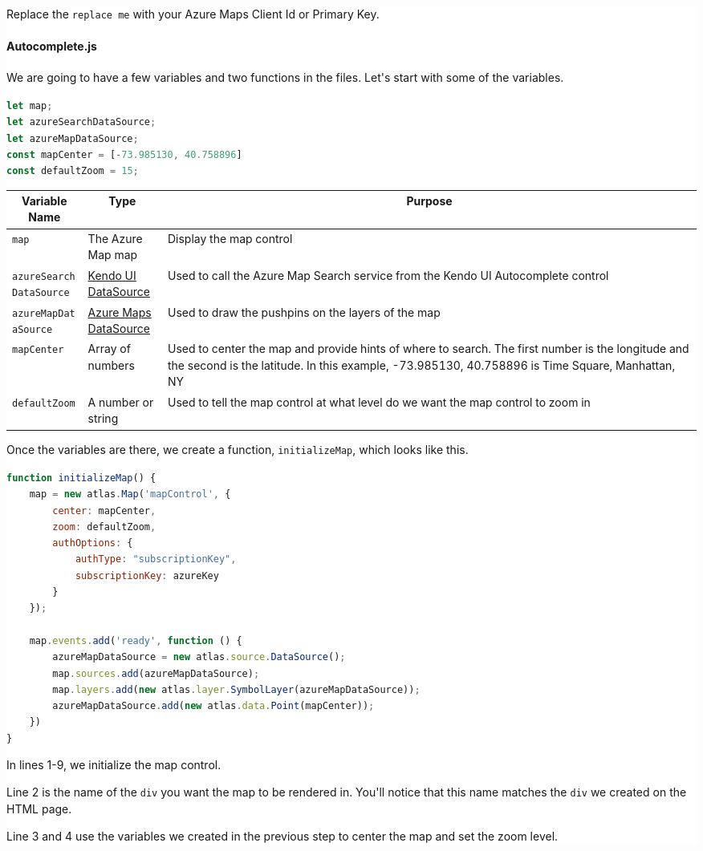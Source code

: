 Replace the `replace me` with your Azure Maps Client Id or Primary Key.

#### Autocomplete.js

We are going to have a few variables and two functions in the files.  Let's start with some of the variables.

``` javascript
let map;
let azureSearchDataSource;
let azureMapDataSource;
const mapCenter = [-73.985130, 40.758896]
const defaultZoom = 15;
```

| Variable Name | Type |  Purpose |
| --- | --- | --- |
| `map` | The Azure Map map | Display the map control |
| `azureSearchDataSource` | [Kendo UI DataSource](https://docs.telerik.com/kendo-ui/framework/datasource/overview) | Used to call the Azure Map Search service from the Kendo UI Autocomplete control |
| `azureMapDataSource` | [Azure Maps DataSource](https://docs.microsoft.com/en-us/azure/azure-maps/create-data-source-web-sdk) | Used to draw the pushpins on the layers of the map |
| `mapCenter` | Array of numbers | Used to center the map and provide hints of where to search. The first number is the longitude and the second is the latitude. In this example, -73.985130, 40.758896 is Time Square, Manhattan, NY |
| `defaultZoom` | A number or string | Used to tell the map control at what level do we want the map control to zoom in |

Once the variables are there, we create a function, `initializeMap`, which looks like this.

```js
function initializeMap() {
    map = new atlas.Map('mapControl', {
        center: mapCenter,
        zoom: defaultZoom,
        authOptions: {
            authType: "subscriptionKey",
            subscriptionKey: azureKey
        }
    });

    map.events.add('ready', function () {
        azureMapDataSource = new atlas.source.DataSource();
        map.sources.add(azureMapDataSource);
        map.layers.add(new atlas.layer.SymbolLayer(azureMapDataSource));
        azureMapDataSource.add(new atlas.data.Point(mapCenter));
    })
}
```

In lines 1-9, we initialize the map control.

Line 2 is the name of the `div` you want the map to be rendered in.  You'll notice that this name matches the `div` we created on the HTML page.

Line 3 and 4 use the variables we created in the previous step to center the map and set the zoom level.
